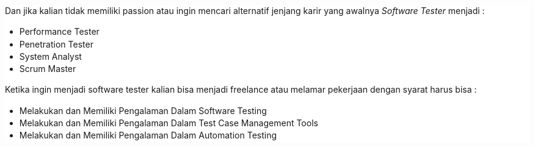 Dan jika kalian tidak memiliki passion atau ingin mencari alternatif jenjang karir yang awalnya *Software Tester* menjadi :

- Performance Tester
- Penetration Tester
- System Analyst
- Scrum Master

Ketika ingin menjadi software tester kalian bisa menjadi freelance atau melamar pekerjaan dengan syarat harus bisa :
- Melakukan dan Memiliki Pengalaman Dalam Software Testing
- Melakukan dan Memiliki Pengalaman Dalam Test Case Management Tools
- Melakukan dan Memiliki Pengalaman Dalam Automation Testing
